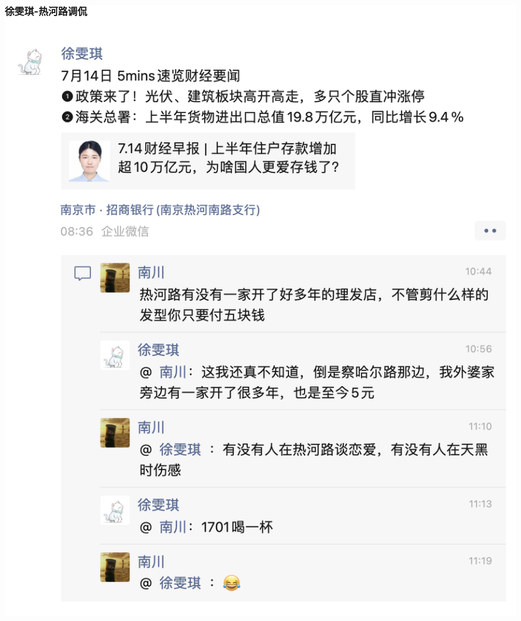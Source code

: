 ### 徐雯琪-热河路调侃

![picture 6](../.imgs/life-daily-private-1657769706207-0454f1bbb74e5bb3196c160c1da666bb6dd4803f93390412a8e1f6e7198d6c4a.png)  
